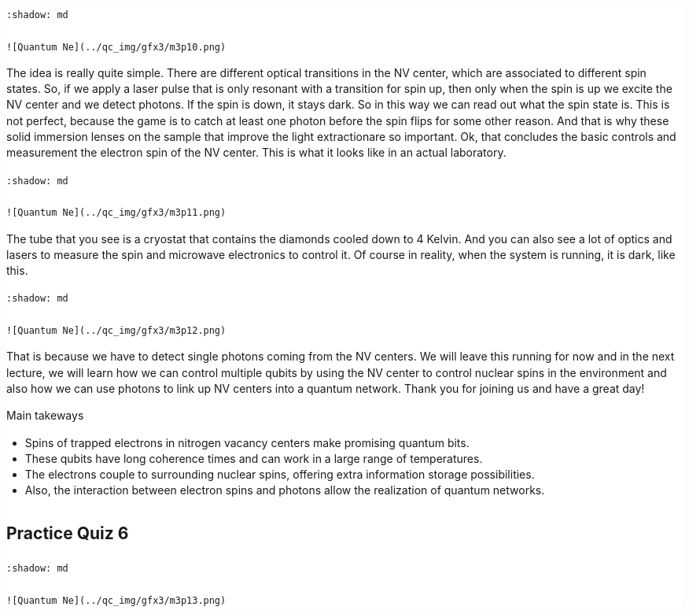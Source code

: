 
```{grid-item-card}
:shadow: md

![Quantum Ne](../qc_img/gfx3/m3p10.png)
```


The idea is really quite simple. There are different optical transitions in the NV center, which are associated to different spin states. So, if we apply a laser pulse that is only resonant with a transition for spin up, then only when the spin is up we excite the NV center and we detect photons. If the spin is down, it stays dark. So in this way we can read out what the spin state is. This is not perfect, because the game is to catch at least one photon before the spin flips for some other reason. And that is why these solid immersion lenses on the sample that improve the light extractionare so important.
Ok, that concludes the basic controls and measurement the electron spin of the NV center.
This is what it looks like in an actual laboratory.


```{grid-item-card}
:shadow: md

![Quantum Ne](../qc_img/gfx3/m3p11.png)
```


The tube that you see is a cryostat that contains the diamonds cooled down to 4 Kelvin.
And you can also see a lot of optics and lasers to measure the spin and microwave electronics to control it. Of course in reality, when the system is running, it is dark, like this.


```{grid-item-card}
:shadow: md

![Quantum Ne](../qc_img/gfx3/m3p12.png)
```

That is because we have to detect single photons coming from the NV centers. We will leave this running for now and in the next lecture, we will learn how we can control multiple qubits by using the NV center to control nuclear spins in the environment
and also how we can use photons to link up NV centers into a quantum network. Thank you for joining us and have a great day!

<p> Main takeways </p>

- Spins of trapped electrons in nitrogen vacancy centers make promising quantum bits.
- These qubits have long coherence times and can work in a large range of temperatures.
- The electrons couple to surrounding nuclear spins, offering extra information storage possibilities.
- Also, the interaction between electron spins and photons allow the realization of quantum networks.

## Practice Quiz 6


```{grid-item-card}
:shadow: md

![Quantum Ne](../qc_img/gfx3/m3p13.png)
```
